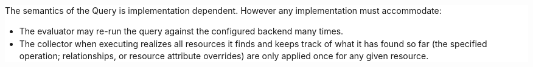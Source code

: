 The semantics of the Query is implementation dependent. However any implementation must accommodate:

* The evaluator may re-run the query against the configured backend many times.
* The collector when executing realizes all resources it finds and keeps track
  of what it has found so far (the specified operation; relationships, or
  resource attribute overrides) are only applied once for any given resource.

[1]: modus-operandi.md
[2]: parameter_scope.md